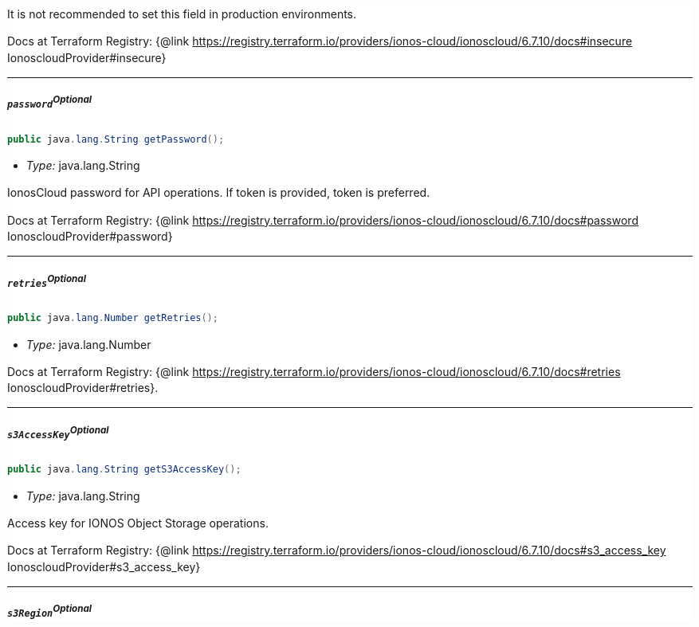 It is not recommended to set this field in production environments.

Docs at Terraform Registry: {@link https://registry.terraform.io/providers/ionos-cloud/ionoscloud/6.7.10/docs#insecure IonoscloudProvider#insecure}

---

##### `password`<sup>Optional</sup> <a name="password" id="@cdktf/provider-ionoscloud.provider.IonoscloudProviderConfig.property.password"></a>

```java
public java.lang.String getPassword();
```

- *Type:* java.lang.String

IonosCloud password for API operations. If token is provided, token is preferred.

Docs at Terraform Registry: {@link https://registry.terraform.io/providers/ionos-cloud/ionoscloud/6.7.10/docs#password IonoscloudProvider#password}

---

##### `retries`<sup>Optional</sup> <a name="retries" id="@cdktf/provider-ionoscloud.provider.IonoscloudProviderConfig.property.retries"></a>

```java
public java.lang.Number getRetries();
```

- *Type:* java.lang.Number

Docs at Terraform Registry: {@link https://registry.terraform.io/providers/ionos-cloud/ionoscloud/6.7.10/docs#retries IonoscloudProvider#retries}.

---

##### `s3AccessKey`<sup>Optional</sup> <a name="s3AccessKey" id="@cdktf/provider-ionoscloud.provider.IonoscloudProviderConfig.property.s3AccessKey"></a>

```java
public java.lang.String getS3AccessKey();
```

- *Type:* java.lang.String

Access key for IONOS Object Storage operations.

Docs at Terraform Registry: {@link https://registry.terraform.io/providers/ionos-cloud/ionoscloud/6.7.10/docs#s3_access_key IonoscloudProvider#s3_access_key}

---

##### `s3Region`<sup>Optional</sup> <a name="s3Region" id="@cdktf/provider-ionoscloud.provider.IonoscloudProviderConfig.property.s3Region"></a>
